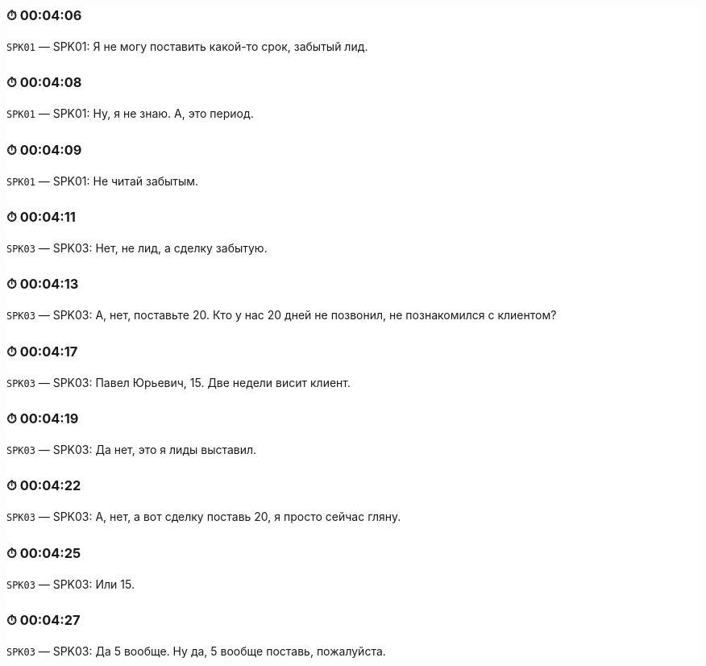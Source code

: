 ### ⏱ 00:04:06

`SPK01` — SPK01:  Я не могу поставить какой-то срок, забытый лид.

<a id="tc000408"></a>

### ⏱ 00:04:08

`SPK01` — SPK01:  Ну, я не знаю. А, это период.

<a id="tc000409"></a>

### ⏱ 00:04:09

`SPK01` — SPK01:  Не читай забытым.

<a id="tc000411"></a>

### ⏱ 00:04:11

`SPK03` — SPK03:  Нет, не лид, а сделку забытую.

<a id="tc000413"></a>

### ⏱ 00:04:13

`SPK03` — SPK03:  А, нет, поставьте 20. Кто у нас 20 дней не позвонил, не познакомился с клиентом?

<a id="tc000417"></a>

### ⏱ 00:04:17

`SPK03` — SPK03:  Павел Юрьевич, 15. Две недели висит клиент.

<a id="tc000419"></a>

### ⏱ 00:04:19

`SPK03` — SPK03:  Да нет, это я лиды выставил.

<a id="tc000422"></a>

### ⏱ 00:04:22

`SPK03` — SPK03:  А, нет, а вот сделку поставь 20, я просто сейчас гляну.

<a id="tc000425"></a>

### ⏱ 00:04:25

`SPK03` — SPK03:  Или 15.

<a id="tc000427"></a>

### ⏱ 00:04:27

`SPK03` — SPK03:  Да 5 вообще. Ну да, 5 вообще поставь, пожалуйста.
